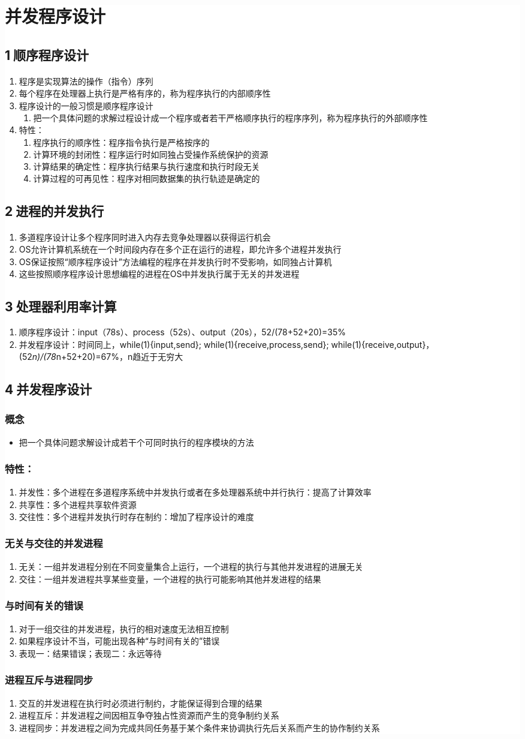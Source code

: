 # 并发程序设计

## 1 顺序程序设计
1. 程序是实现算法的操作（指令）序列
2. 每个程序在处理器上执行是严格有序的，称为程序执行的内部顺序性
3. 程序设计的一般习惯是顺序程序设计
    1. 把一个具体问题的求解过程设计成一个程序或者若干严格顺序执行的程序序列，称为程序执行的外部顺序性
4. 特性：
    1. 程序执行的顺序性：程序指令执行是严格按序的
    2. 计算环境的封闭性：程序运行时如同独占受操作系统保护的资源
    3. 计算结果的确定性：程序执行结果与执行速度和执行时段无关
    4. 计算过程的可再见性：程序对相同数据集的执行轨迹是确定的

## 2 进程的并发执行
1. 多道程序设计让多个程序同时进入内存去竞争处理器以获得运行机会
2. OS允许计算机系统在一个时间段内存在多个正在运行的进程，即允许多个进程并发执行
3. OS保证按照“顺序程序设计”方法编程的程序在并发执行时不受影响，如同独占计算机
4. 这些按照顺序程序设计思想编程的进程在OS中并发执行属于无关的并发进程

## 3 处理器利用率计算
1. 顺序程序设计：input（78s）、process（52s）、output（20s），52/(78+52+20)=35%
2. 并发程序设计：时间同上，while(1){input,send}; while(1){receive,process,send}; while(1){receive,output}，(52*n)/(78*n+52+20)=67%，n趋近于无穷大

## 4 并发程序设计
### 概念
* 把一个具体问题求解设计成若干个可同时执行的程序模块的方法
### 特性：
1. 并发性：多个进程在多道程序系统中并发执行或者在多处理器系统中并行执行：提高了计算效率
2. 共享性：多个进程共享软件资源
3. 交往性：多个进程并发执行时存在制约：增加了程序设计的难度

### 无关与交往的并发进程
1. 无关：一组并发进程分别在不同变量集合上运行，一个进程的执行与其他并发进程的进展无关
2. 交往：一组并发进程共享某些变量，一个进程的执行可能影响其他并发进程的结果

### 与时间有关的错误
1. 对于一组交往的并发进程，执行的相对速度无法相互控制
2. 如果程序设计不当，可能出现各种“与时间有关的”错误
3. 表现一：结果错误；表现二：永远等待

### 进程互斥与进程同步
1. 交互的并发进程在执行时必须进行制约，才能保证得到合理的结果
2. 进程互斥：并发进程之间因相互争夺独占性资源而产生的竞争制约关系
3. 进程同步：并发进程之间为完成共同任务基于某个条件来协调执行先后关系而产生的协作制约关系
